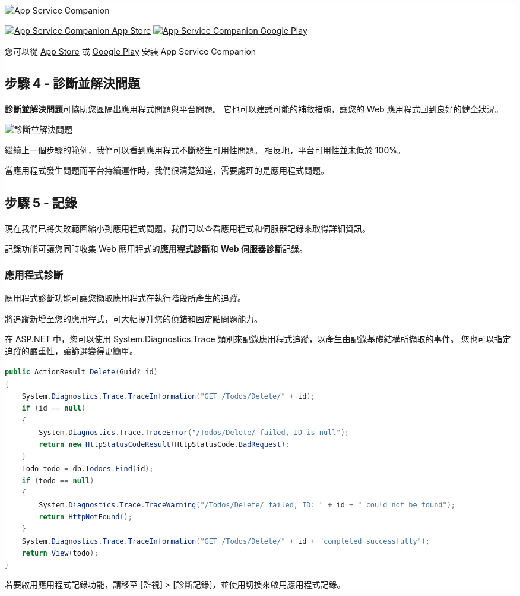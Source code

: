 ![App Service Companion](media/app-service-web-tutorial-monitoring/app-service-companion.png)

[![App Service Companion App Store](media/app-service-web-tutorial-monitoring/app-service-companion-appStore.png)](https://itunes.apple.com/app/azure-app-service-companion/id1146659260)
[![App Service Companion Google Play](media/app-service-web-tutorial-monitoring/app-service-companion-googlePlay.png)](https://play.google.com/store/apps/details?id=azureApps.AzureApps)

您可以從 [App Store](https://itunes.apple.com/app/azure-app-service-companion/id1146659260) 或 [Google Play](https://play.google.com/store/apps/details?id=azureApps.AzureApps) 安裝 App Service Companion

## <a name="diagnose"></a> 步驟 4 - 診斷並解決問題
**診斷並解決問題**可協助您區隔出應用程式問題與平台問題。 它也可以建議可能的補救措施，讓您的 Web 應用程式回到良好的健全狀況。
 
![診斷並解決問題](media/app-service-web-tutorial-monitoring/app-service-monitor-diagnosis.png)

繼續上一個步驟的範例，我們可以看到應用程式不斷發生可用性問題。 相反地，平台可用性並未低於 100%。

當應用程式發生問題而平台持續運作時，我們很清楚知道，需要處理的是應用程式問題。

## <a name="logging"></a> 步驟 5 - 記錄
現在我們已將失敗範圍縮小到應用程式問題，我們可以查看應用程式和伺服器記錄來取得詳細資訊。

記錄功能可讓您同時收集 Web 應用程式的**應用程式診斷**和 **Web 伺服器診斷**記錄。

### <a name="application-diagnostics"></a>應用程式診斷
應用程式診斷功能可讓您擷取應用程式在執行階段所產生的追蹤。 

將追蹤新增至您的應用程式，可大幅提升您的偵錯和固定點問題能力。

在 ASP.NET 中，您可以使用 [System.Diagnostics.Trace 類別](https://msdn.microsoft.com/library/system.diagnostics.trace.aspx)來記錄應用程式追蹤，以產生由記錄基礎結構所擷取的事件。 您也可以指定追蹤的嚴重性，讓篩選變得更簡單。

```csharp
public ActionResult Delete(Guid? id)
{
    System.Diagnostics.Trace.TraceInformation("GET /Todos/Delete/" + id);
    if (id == null)
    {
        System.Diagnostics.Trace.TraceError("/Todos/Delete/ failed, ID is null");
        return new HttpStatusCodeResult(HttpStatusCode.BadRequest);
    }
    Todo todo = db.Todoes.Find(id);
    if (todo == null)
    {
        System.Diagnostics.Trace.TraceWarning("/Todos/Delete/ failed, ID: " + id + " could not be found");
        return HttpNotFound();
    }
    System.Diagnostics.Trace.TraceInformation("GET /Todos/Delete/" + id + "completed successfully");
    return View(todo);
}
```
若要啟用應用程式記錄功能，請移至 [監視] > [診斷記錄]，並使用切換來啟用應用程式記錄。
